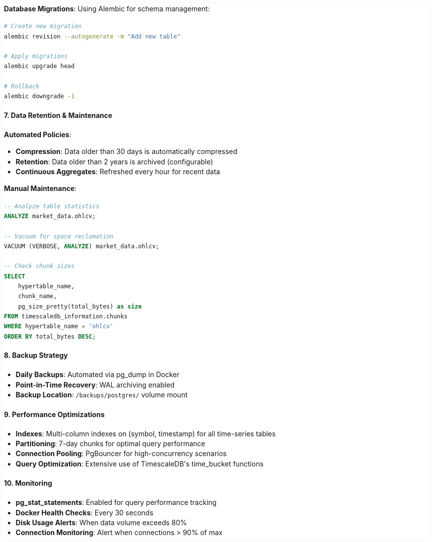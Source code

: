 **Database Migrations**: Using Alembic for schema management:
```bash
# Create new migration
alembic revision --autogenerate -m "Add new table"

# Apply migrations
alembic upgrade head

# Rollback
alembic downgrade -1
```

#### 7. **Data Retention & Maintenance**

**Automated Policies**:
- **Compression**: Data older than 30 days is automatically compressed
- **Retention**: Data older than 2 years is archived (configurable)
- **Continuous Aggregates**: Refreshed every hour for recent data

**Manual Maintenance**:
```sql
-- Analyze table statistics
ANALYZE market_data.ohlcv;

-- Vacuum for space reclamation
VACUUM (VERBOSE, ANALYZE) market_data.ohlcv;

-- Check chunk sizes
SELECT 
    hypertable_name,
    chunk_name,
    pg_size_pretty(total_bytes) as size
FROM timescaledb_information.chunks
WHERE hypertable_name = 'ohlcv'
ORDER BY total_bytes DESC;
```

#### 8. **Backup Strategy**
- **Daily Backups**: Automated via pg_dump in Docker
- **Point-in-Time Recovery**: WAL archiving enabled
- **Backup Location**: `/backups/postgres/` volume mount

#### 9. **Performance Optimizations**
- **Indexes**: Multi-column indexes on (symbol, timestamp) for all time-series tables
- **Partitioning**: 7-day chunks for optimal query performance
- **Connection Pooling**: PgBouncer for high-concurrency scenarios
- **Query Optimization**: Extensive use of TimescaleDB's time_bucket functions

#### 10. **Monitoring**
- **pg_stat_statements**: Enabled for query performance tracking
- **Docker Health Checks**: Every 30 seconds
- **Disk Usage Alerts**: When data volume exceeds 80%
- **Connection Monitoring**: Alert when connections > 90% of max
